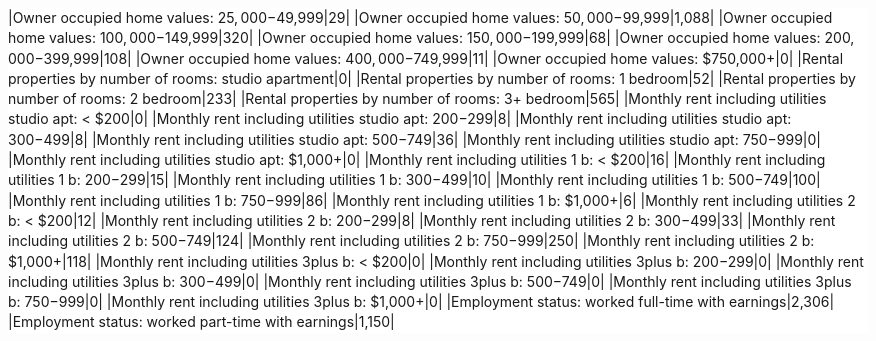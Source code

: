 |Owner occupied home values: $25,000-$49,999|29|
|Owner occupied home values: $50,000-$99,999|1,088|
|Owner occupied home values: $100,000-$149,999|320|
|Owner occupied home values: $150,000-$199,999|68|
|Owner occupied home values: $200,000-$399,999|108|
|Owner occupied home values: $400,000-$749,999|11|
|Owner occupied home values: $750,000+|0|
|Rental properties by number of rooms: studio apartment|0|
|Rental properties by number of rooms: 1 bedroom|52|
|Rental properties by number of rooms: 2 bedroom|233|
|Rental properties by number of rooms: 3+ bedroom|565|
|Monthly rent including utilities studio apt: < $200|0|
|Monthly rent including utilities studio apt: $200-$299|8|
|Monthly rent including utilities studio apt: $300-$499|8|
|Monthly rent including utilities studio apt: $500-$749|36|
|Monthly rent including utilities studio apt: $750-$999|0|
|Monthly rent including utilities studio apt: $1,000+|0|
|Monthly rent including utilities 1 b: < $200|16|
|Monthly rent including utilities 1 b: $200-$299|15|
|Monthly rent including utilities 1 b: $300-$499|10|
|Monthly rent including utilities 1 b: $500-$749|100|
|Monthly rent including utilities 1 b: $750-$999|86|
|Monthly rent including utilities 1 b: $1,000+|6|
|Monthly rent including utilities 2 b: < $200|12|
|Monthly rent including utilities 2 b: $200-$299|8|
|Monthly rent including utilities 2 b: $300-$499|33|
|Monthly rent including utilities 2 b: $500-$749|124|
|Monthly rent including utilities 2 b: $750-$999|250|
|Monthly rent including utilities 2 b: $1,000+|118|
|Monthly rent including utilities 3plus b: < $200|0|
|Monthly rent including utilities 3plus b: $200-$299|0|
|Monthly rent including utilities 3plus b: $300-$499|0|
|Monthly rent including utilities 3plus b: $500-$749|0|
|Monthly rent including utilities 3plus b: $750-$999|0|
|Monthly rent including utilities 3plus b: $1,000+|0|
|Employment status: worked full-time with earnings|2,306|
|Employment status: worked part-time with earnings|1,150|